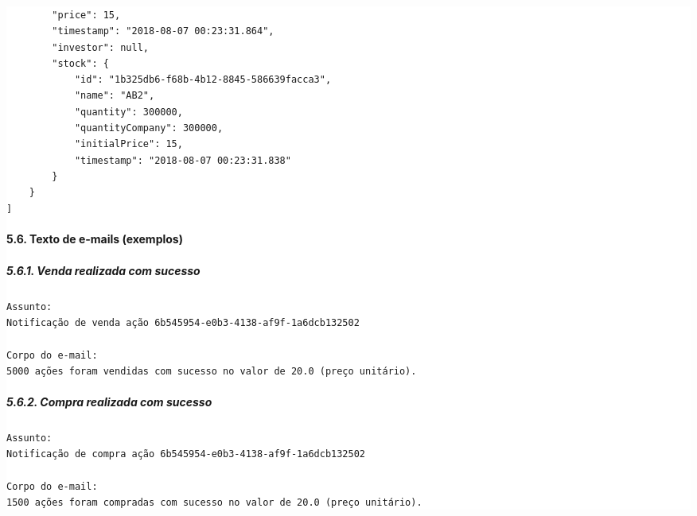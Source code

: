 ```
        "price": 15,
        "timestamp": "2018-08-07 00:23:31.864",
        "investor": null,
        "stock": {
            "id": "1b325db6-f68b-4b12-8845-586639facca3",
            "name": "AB2",
            "quantity": 300000,
            "quantityCompany": 300000,
            "initialPrice": 15,
            "timestamp": "2018-08-07 00:23:31.838"
        }
    }
]
```

#### 5.6. Texto de e-mails (exemplos)
##### 5.6.1. Venda realizada com sucesso
```
Assunto:
Notificação de venda ação 6b545954-e0b3-4138-af9f-1a6dcb132502

Corpo do e-mail:
5000 ações foram vendidas com sucesso no valor de 20.0 (preço unitário).
```

##### 5.6.2. Compra realizada com sucesso
```
Assunto:
Notificação de compra ação 6b545954-e0b3-4138-af9f-1a6dcb132502

Corpo do e-mail:
1500 ações foram compradas com sucesso no valor de 20.0 (preço unitário).
```
